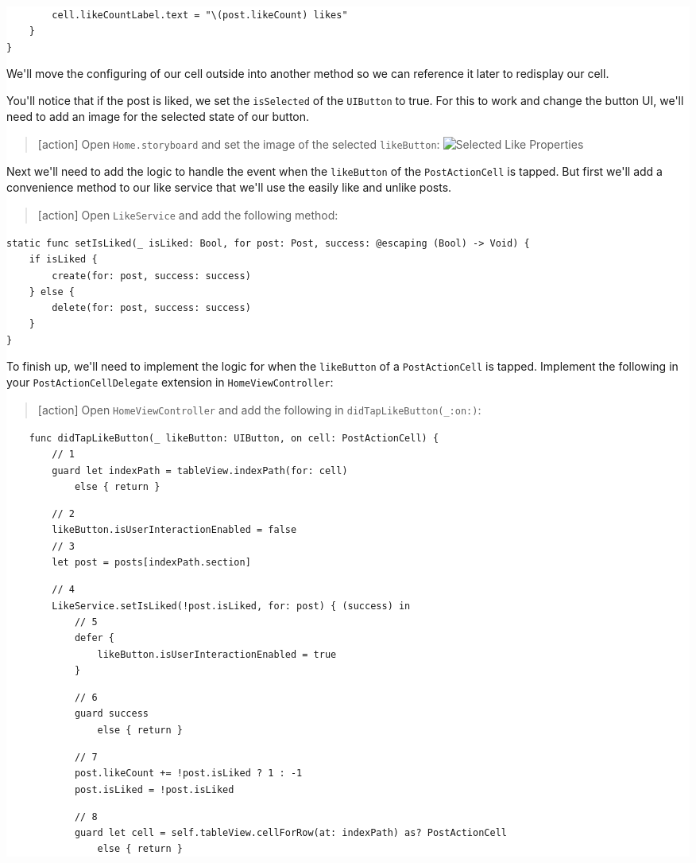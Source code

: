 ```
        cell.likeCountLabel.text = "\(post.likeCount) likes"
    }
}
```
    
We'll move the configuring of our cell outside into another method so we can reference it later to redisplay our cell.

You'll notice that if the post is liked, we set the `isSelected` of the `UIButton` to true. For this to work and change the button UI, we'll need to add an image for the selected state of our button.

> [action]
Open `Home.storyboard` and set the image of the selected `likeButton`:
![Selected Like Properties](assets/selected_like_button_properties.png)

Next we'll need to add the logic to handle the event when the `likeButton` of the `PostActionCell` is tapped. But first we'll add a convenience method to our like service that we'll use the easily like and unlike posts.

> [action]
Open `LikeService` and add the following method:

```
static func setIsLiked(_ isLiked: Bool, for post: Post, success: @escaping (Bool) -> Void) {
    if isLiked {
        create(for: post, success: success)
    } else {
        delete(for: post, success: success)
    }
}
```

To finish up, we'll need to implement the logic for when the `likeButton` of a `PostActionCell` is tapped. Implement the following in your `PostActionCellDelegate` extension in `HomeViewController`:

> [action]
Open `HomeViewController` and add the following in `didTapLikeButton(_:on:)`:
>
        func didTapLikeButton(_ likeButton: UIButton, on cell: PostActionCell) {
            // 1
            guard let indexPath = tableView.indexPath(for: cell)
                else { return }
>
            // 2
            likeButton.isUserInteractionEnabled = false
            // 3
            let post = posts[indexPath.section]
>
            // 4
            LikeService.setIsLiked(!post.isLiked, for: post) { (success) in
                // 5
                defer {
                    likeButton.isUserInteractionEnabled = true
                }
>
                // 6
                guard success
                    else { return }
>
                // 7
                post.likeCount += !post.isLiked ? 1 : -1
                post.isLiked = !post.isLiked
>
                // 8
                guard let cell = self.tableView.cellForRow(at: indexPath) as? PostActionCell
                    else { return }